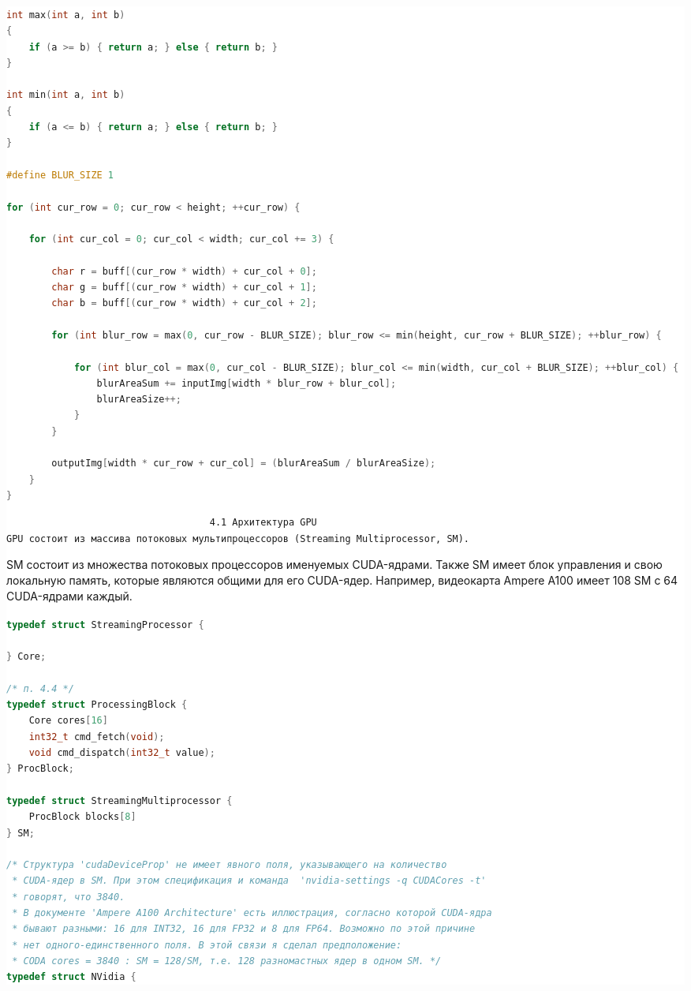 ```c
int max(int a, int b)
{
    if (a >= b) { return a; } else { return b; }
}

int min(int a, int b)
{
    if (a <= b) { return a; } else { return b; }
}

#define BLUR_SIZE 1

for (int cur_row = 0; cur_row < height; ++cur_row) {
	
	for (int cur_col = 0; cur_col < width; cur_col += 3) {
		
		char r = buff[(cur_row * width) + cur_col + 0];
		char g = buff[(cur_row * width) + cur_col + 1];
		char b = buff[(cur_row * width) + cur_col + 2];
		
		for (int blur_row = max(0, cur_row - BLUR_SIZE); blur_row <= min(height, cur_row + BLUR_SIZE); ++blur_row) {
			
			for (int blur_col = max(0, cur_col - BLUR_SIZE); blur_col <= min(width, cur_col + BLUR_SIZE); ++blur_col) {
				blurAreaSum += inputImg[width * blur_row + blur_col];
				blurAreaSize++;
			}
		}
		
		outputImg[width * cur_row + cur_col] = (blurAreaSum / blurAreaSize);
	}
}
```
										4.1 Архитектура GPU
	GPU состоит из массива потоковых мультипроцессоров (Streaming Multiprocessor, SM).
SM состоит из множества потоковых процессоров именуемых CUDA-ядрами. Также SM имеет блок управления и свою локальную память, которые являются общими для его CUDA-ядер. Например, видеокарта Ampere A100 имеет 108 SM с 64 CUDA-ядрами каждый.

```c
typedef struct StreamingProcessor {
	
} Core;

/* п. 4.4 */
typedef struct ProcessingBlock {
	Core cores[16]
	int32_t cmd_fetch(void);
	void cmd_dispatch(int32_t value);
} ProcBlock;

typedef struct StreamingMultiprocessor {
	ProcBlock blocks[8]
} SM;

/* Структура 'cudaDeviceProp' не имеет явного поля, указывающего на количество
 * CUDA-ядер в SM. При этом спецификация и команда  'nvidia-settings -q CUDACores -t'
 * говорят, что 3840.
 * В документе 'Ampere A100 Architecture' есть иллюстрация, согласно которой CUDA-ядра
 * бывают разными: 16 для INT32, 16 для FP32 и 8 для FP64. Возможно по этой причине
 * нет одного-единственного поля. В этой связи я сделал предположение:
 * CODA cores = 3840 : SM = 128/SM, т.е. 128 разномастных ядер в одном SM. */
typedef struct NVidia {
```